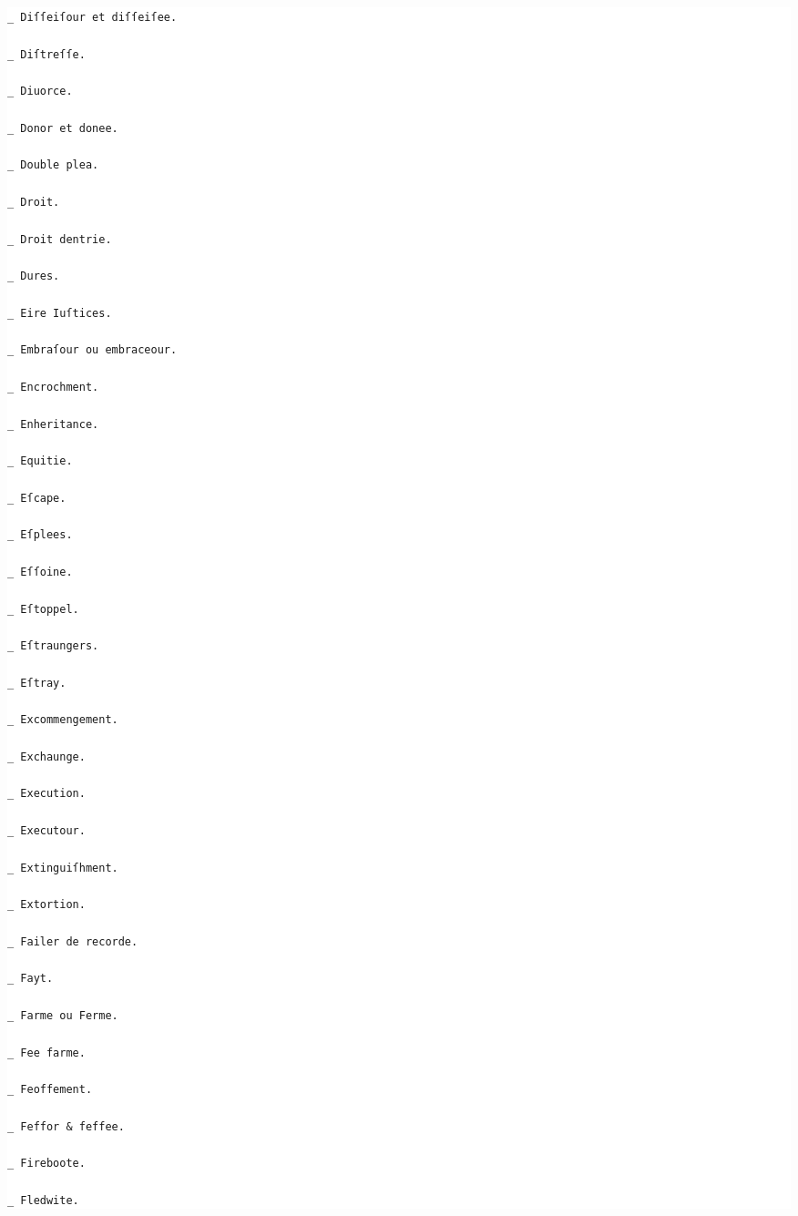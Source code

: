     _ Diſſeiſour et diſſeiſee.

    _ Diſtreſſe.

    _ Diuorce.

    _ Donor et donee.

    _ Double plea.

    _ Droit.

    _ Droit dentrie.

    _ Dures.

    _ Eire Iuſtices.

    _ Embraſour ou embraceour.

    _ Encrochment.

    _ Enheritance.

    _ Equitie.

    _ Eſcape.

    _ Eſplees.

    _ Eſſoine.

    _ Eſtoppel.

    _ Eſtraungers.

    _ Eſtray.

    _ Excommengement.

    _ Exchaunge.

    _ Execution.

    _ Executour.

    _ Extinguiſhment.

    _ Extortion.

    _ Failer de recorde.

    _ Fayt.

    _ Farme ou Ferme.

    _ Fee farme.

    _ Feoffement.

    _ Feffor & feffee.

    _ Fireboote.

    _ Fledwite.
